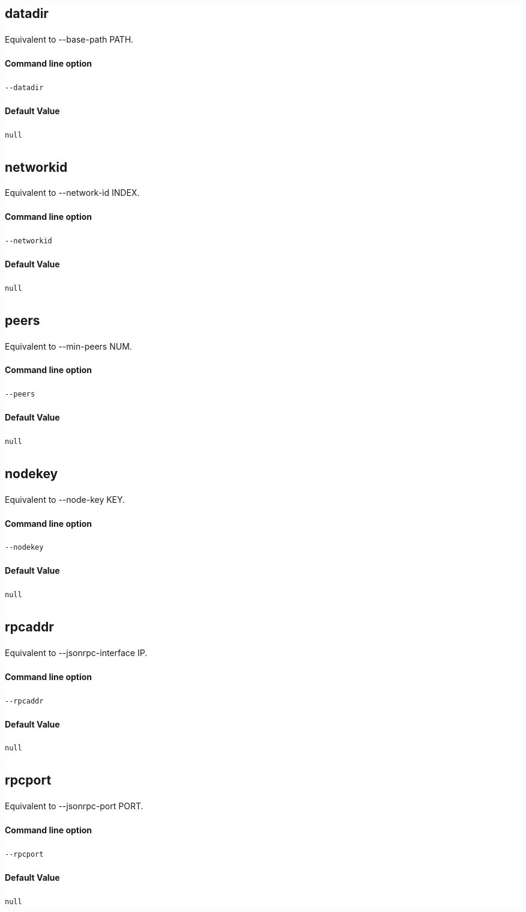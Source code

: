 ## datadir
Equivalent to --base-path PATH.
#### Command line option 
 `--datadir`
#### Default Value 
`null`

## networkid
Equivalent to --network-id INDEX.
#### Command line option 
 `--networkid`
#### Default Value 
`null`

## peers
Equivalent to --min-peers NUM.
#### Command line option 
 `--peers`
#### Default Value 
`null`

## nodekey
Equivalent to --node-key KEY.
#### Command line option 
 `--nodekey`
#### Default Value 
`null`

## rpcaddr
Equivalent to --jsonrpc-interface IP.
#### Command line option 
 `--rpcaddr`
#### Default Value 
`null`

## rpcport
Equivalent to --jsonrpc-port PORT.
#### Command line option 
 `--rpcport`
#### Default Value 
`null`
